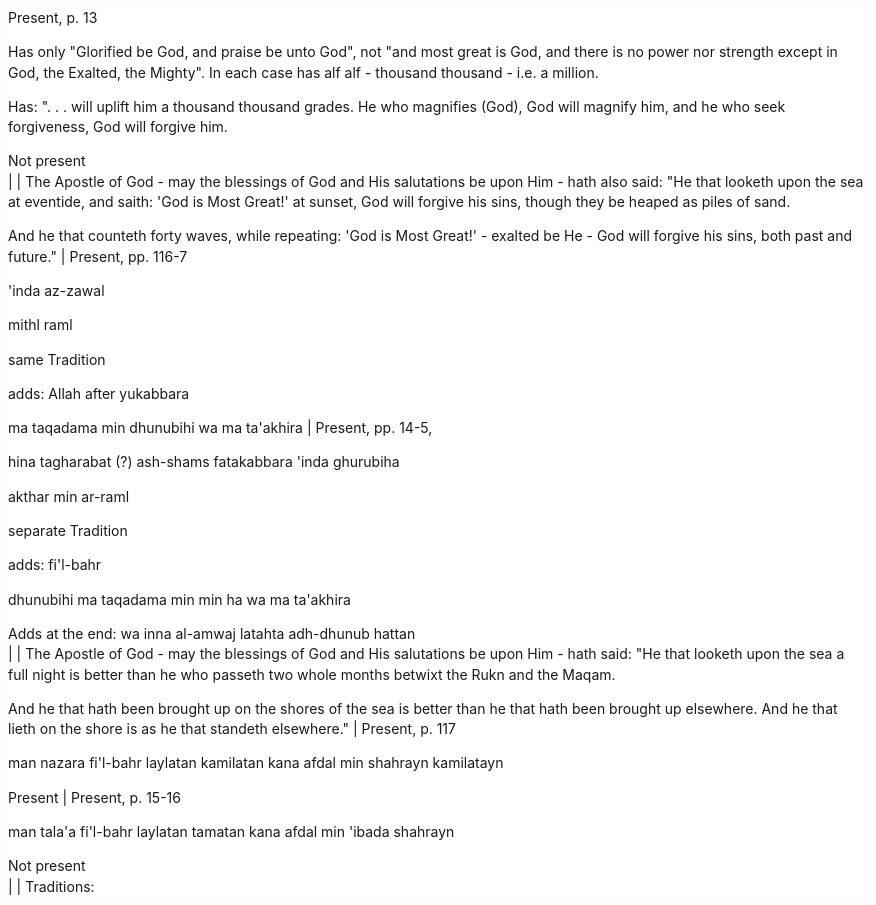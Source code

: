   
  
  
  
  
Present, p. 13  
  
Has only "Glorified be God, and praise be unto God", not "and most great is God, and there is no power nor strength except in God, the Exalted, the Mighty". In each case has alf alf - thousand thousand - i.e. a million.  
  
Has: ". . . will uplift him a thousand thousand grades. He who magnifies (God), God will magnify him, and he who seek forgiveness, God will forgive him.  
  
Not present  
 |
| The Apostle of God - may the blessings of God and His salutations be upon Him - hath also said: "He that looketh upon the sea at eventide, and saith: 'God is Most Great!' at sunset, God will forgive his sins, though they be heaped as piles of sand.  
  
And he that counteth forty waves, while repeating: 'God is Most Great!' - exalted be He - God will forgive his sins, both past and future." | Present, pp. 116-7  
  
'inda az-zawal  
  
  
  
mithl raml  
  
same Tradition  
  
adds: Allah after yukabbara  
  
ma taqadama min dhunubihi wa ma ta'akhira | Present, pp. 14-5,  
  
hina tagharabat (?) ash-shams fatakabbara 'inda ghurubiha  
  
  
akthar min ar-raml  
  
separate Tradition  
  
adds: fi'l-bahr  
  
dhunubihi ma taqadama min min ha wa ma ta'akhira  
  
Adds at the end: wa inna al-amwaj latahta adh-dhunub hattan  
 |
| The Apostle of God - may the blessings of God and His salutations be upon Him - hath said: "He that looketh upon the sea a full night is better than he who passeth two whole months betwixt the Rukn and the Maqam.  
  
And he that hath been brought up on the shores of the sea is better than he that hath been brought up elsewhere. And he that lieth on the shore is as he that standeth elsewhere." | Present, p. 117  
  
man nazara fi'l-bahr laylatan kamilatan kana afdal min shahrayn kamilatayn  
  
Present | Present, p. 15-16  
  
man tala'a fi'l-bahr laylatan tamatan kana afdal min 'ibada shahrayn  
  
  
  
Not present  
 |
| Traditions:  
  